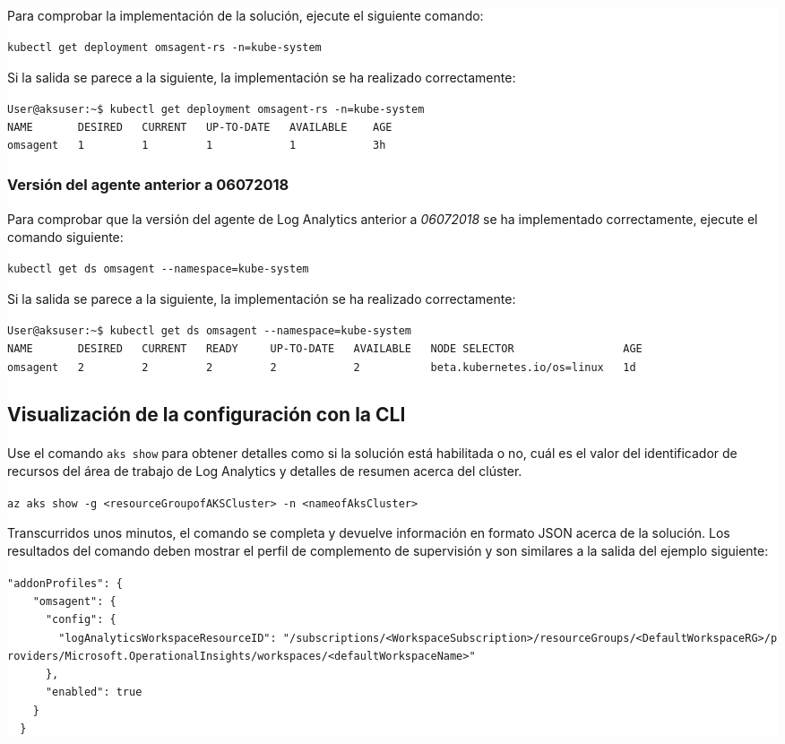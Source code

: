 Para comprobar la implementación de la solución, ejecute el siguiente comando:

```
kubectl get deployment omsagent-rs -n=kube-system
```

Si la salida se parece a la siguiente, la implementación se ha realizado correctamente:

```output
User@aksuser:~$ kubectl get deployment omsagent-rs -n=kube-system
NAME       DESIRED   CURRENT   UP-TO-DATE   AVAILABLE    AGE
omsagent   1         1         1            1            3h
```

### <a name="agent-version-earlier-than-06072018"></a>Versión del agente anterior a 06072018

Para comprobar que la versión del agente de Log Analytics anterior a *06072018* se ha implementado correctamente, ejecute el comando siguiente:

```
kubectl get ds omsagent --namespace=kube-system
```

Si la salida se parece a la siguiente, la implementación se ha realizado correctamente:

```output
User@aksuser:~$ kubectl get ds omsagent --namespace=kube-system
NAME       DESIRED   CURRENT   READY     UP-TO-DATE   AVAILABLE   NODE SELECTOR                 AGE
omsagent   2         2         2         2            2           beta.kubernetes.io/os=linux   1d
```

## <a name="view-configuration-with-cli"></a>Visualización de la configuración con la CLI

Use el comando `aks show` para obtener detalles como si la solución está habilitada o no, cuál es el valor del identificador de recursos del área de trabajo de Log Analytics y detalles de resumen acerca del clúster.

```azurecli
az aks show -g <resourceGroupofAKSCluster> -n <nameofAksCluster>
```

Transcurridos unos minutos, el comando se completa y devuelve información en formato JSON acerca de la solución.  Los resultados del comando deben mostrar el perfil de complemento de supervisión y son similares a la salida del ejemplo siguiente:

```output
"addonProfiles": {
    "omsagent": {
      "config": {
        "logAnalyticsWorkspaceResourceID": "/subscriptions/<WorkspaceSubscription>/resourceGroups/<DefaultWorkspaceRG>/providers/Microsoft.OperationalInsights/workspaces/<defaultWorkspaceName>"
      },
      "enabled": true
    }
  }
```
